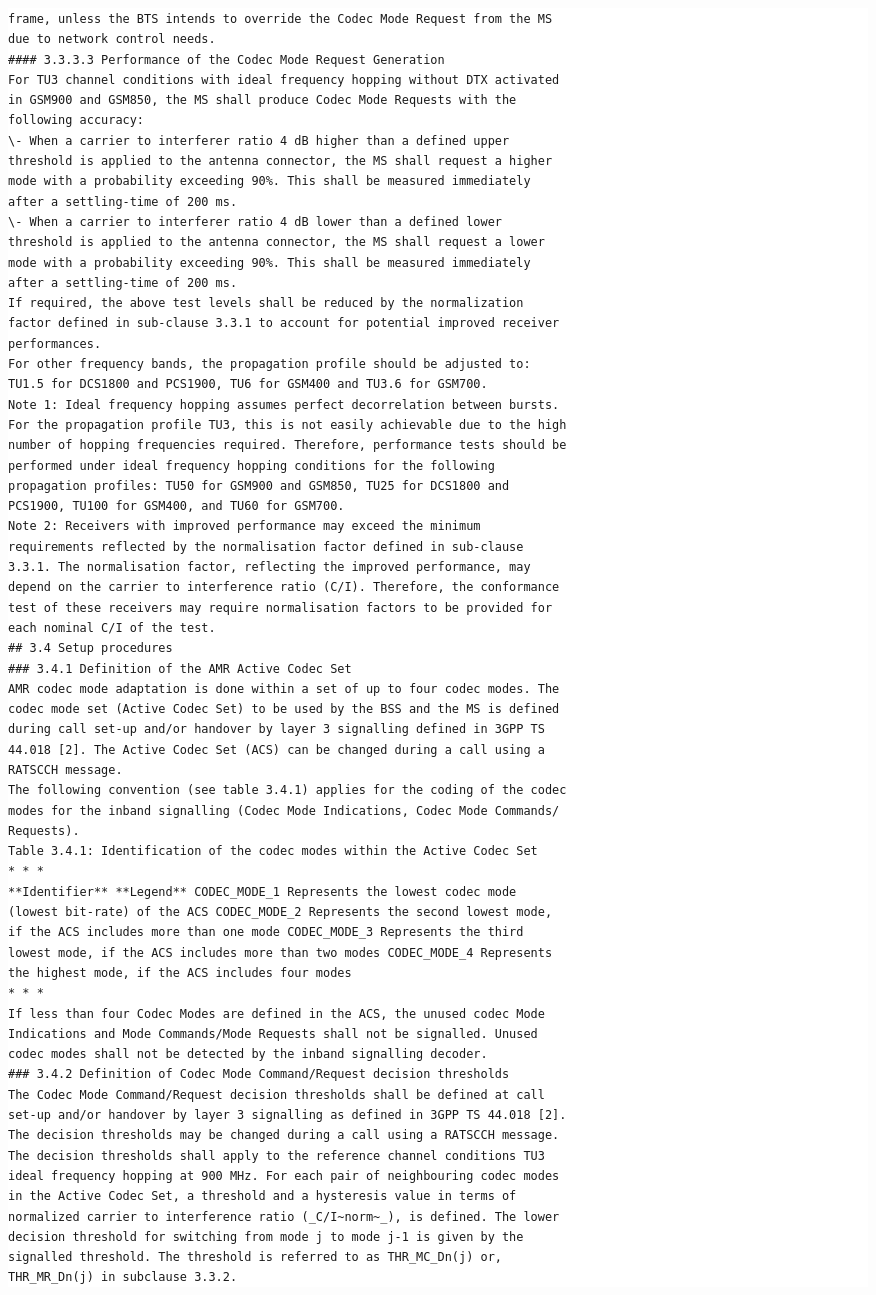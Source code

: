 ```{=html}
frame, unless the BTS intends to override the Codec Mode Request from the MS
due to network control needs.
#### 3.3.3.3 Performance of the Codec Mode Request Generation
For TU3 channel conditions with ideal frequency hopping without DTX activated
in GSM900 and GSM850, the MS shall produce Codec Mode Requests with the
following accuracy:
\- When a carrier to interferer ratio 4 dB higher than a defined upper
threshold is applied to the antenna connector, the MS shall request a higher
mode with a probability exceeding 90%. This shall be measured immediately
after a settling-time of 200 ms.
\- When a carrier to interferer ratio 4 dB lower than a defined lower
threshold is applied to the antenna connector, the MS shall request a lower
mode with a probability exceeding 90%. This shall be measured immediately
after a settling-time of 200 ms.
If required, the above test levels shall be reduced by the normalization
factor defined in sub-clause 3.3.1 to account for potential improved receiver
performances.
For other frequency bands, the propagation profile should be adjusted to:
TU1.5 for DCS1800 and PCS1900, TU6 for GSM400 and TU3.6 for GSM700.
Note 1: Ideal frequency hopping assumes perfect decorrelation between bursts.
For the propagation profile TU3, this is not easily achievable due to the high
number of hopping frequencies required. Therefore, performance tests should be
performed under ideal frequency hopping conditions for the following
propagation profiles: TU50 for GSM900 and GSM850, TU25 for DCS1800 and
PCS1900, TU100 for GSM400, and TU60 for GSM700.
Note 2: Receivers with improved performance may exceed the minimum
requirements reflected by the normalisation factor defined in sub-clause
3.3.1. The normalisation factor, reflecting the improved performance, may
depend on the carrier to interference ratio (C/I). Therefore, the conformance
test of these receivers may require normalisation factors to be provided for
each nominal C/I of the test.
## 3.4 Setup procedures
### 3.4.1 Definition of the AMR Active Codec Set
AMR codec mode adaptation is done within a set of up to four codec modes. The
codec mode set (Active Codec Set) to be used by the BSS and the MS is defined
during call set-up and/or handover by layer 3 signalling defined in 3GPP TS
44.018 [2]. The Active Codec Set (ACS) can be changed during a call using a
RATSCCH message.
The following convention (see table 3.4.1) applies for the coding of the codec
modes for the inband signalling (Codec Mode Indications, Codec Mode Commands/
Requests).
Table 3.4.1: Identification of the codec modes within the Active Codec Set
* * *
**Identifier** **Legend** CODEC_MODE_1 Represents the lowest codec mode
(lowest bit-rate) of the ACS CODEC_MODE_2 Represents the second lowest mode,
if the ACS includes more than one mode CODEC_MODE_3 Represents the third
lowest mode, if the ACS includes more than two modes CODEC_MODE_4 Represents
the highest mode, if the ACS includes four modes
* * *
If less than four Codec Modes are defined in the ACS, the unused codec Mode
Indications and Mode Commands/Mode Requests shall not be signalled. Unused
codec modes shall not be detected by the inband signalling decoder.
### 3.4.2 Definition of Codec Mode Command/Request decision thresholds
The Codec Mode Command/Request decision thresholds shall be defined at call
set-up and/or handover by layer 3 signalling as defined in 3GPP TS 44.018 [2].
The decision thresholds may be changed during a call using a RATSCCH message.
The decision thresholds shall apply to the reference channel conditions TU3
ideal frequency hopping at 900 MHz. For each pair of neighbouring codec modes
in the Active Codec Set, a threshold and a hysteresis value in terms of
normalized carrier to interference ratio (_C/I~norm~_), is defined. The lower
decision threshold for switching from mode j to mode j-1 is given by the
signalled threshold. The threshold is referred to as THR_MC_Dn(j) or,
THR_MR_Dn(j) in subclause 3.3.2.
```